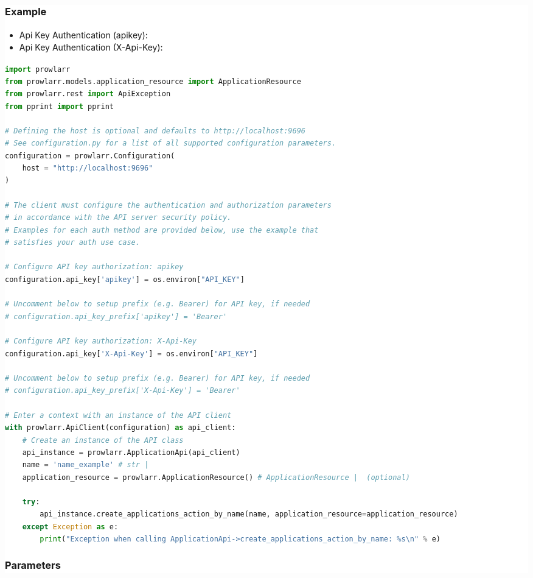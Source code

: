 

### Example

* Api Key Authentication (apikey):
* Api Key Authentication (X-Api-Key):

```python
import prowlarr
from prowlarr.models.application_resource import ApplicationResource
from prowlarr.rest import ApiException
from pprint import pprint

# Defining the host is optional and defaults to http://localhost:9696
# See configuration.py for a list of all supported configuration parameters.
configuration = prowlarr.Configuration(
    host = "http://localhost:9696"
)

# The client must configure the authentication and authorization parameters
# in accordance with the API server security policy.
# Examples for each auth method are provided below, use the example that
# satisfies your auth use case.

# Configure API key authorization: apikey
configuration.api_key['apikey'] = os.environ["API_KEY"]

# Uncomment below to setup prefix (e.g. Bearer) for API key, if needed
# configuration.api_key_prefix['apikey'] = 'Bearer'

# Configure API key authorization: X-Api-Key
configuration.api_key['X-Api-Key'] = os.environ["API_KEY"]

# Uncomment below to setup prefix (e.g. Bearer) for API key, if needed
# configuration.api_key_prefix['X-Api-Key'] = 'Bearer'

# Enter a context with an instance of the API client
with prowlarr.ApiClient(configuration) as api_client:
    # Create an instance of the API class
    api_instance = prowlarr.ApplicationApi(api_client)
    name = 'name_example' # str | 
    application_resource = prowlarr.ApplicationResource() # ApplicationResource |  (optional)

    try:
        api_instance.create_applications_action_by_name(name, application_resource=application_resource)
    except Exception as e:
        print("Exception when calling ApplicationApi->create_applications_action_by_name: %s\n" % e)
```



### Parameters
